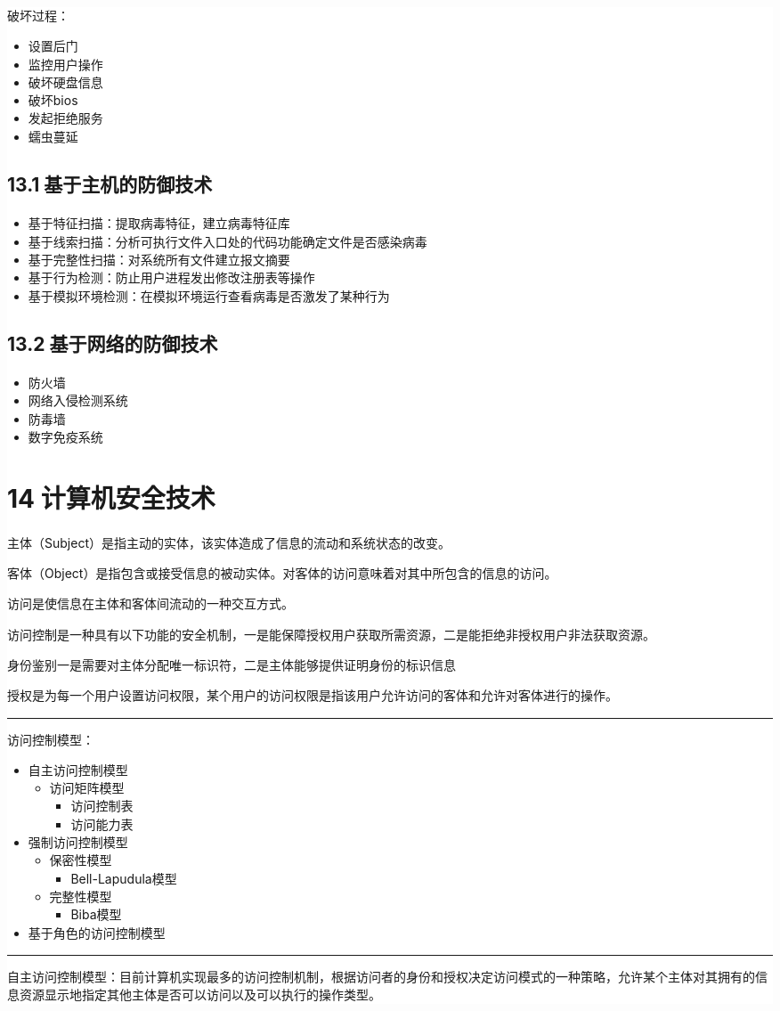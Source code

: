 破坏过程：
- 设置后门
- 监控用户操作
- 破坏硬盘信息
- 破坏bios
- 发起拒绝服务
- 蠕虫蔓延

## 13.1 基于主机的防御技术

- 基于特征扫描：提取病毒特征，建立病毒特征库
- 基于线索扫描：分析可执行文件入口处的代码功能确定文件是否感染病毒
- 基于完整性扫描：对系统所有文件建立报文摘要
- 基于行为检测：防止用户进程发出修改注册表等操作
- 基于模拟环境检测：在模拟环境运行查看病毒是否激发了某种行为

## 13.2 基于网络的防御技术

- 防火墙
- 网络入侵检测系统
- 防毒墙
- 数字免疫系统

# 14 计算机安全技术

主体（Subject）是指主动的实体，该实体造成了信息的流动和系统状态的改变。

客体（Object）是指包含或接受信息的被动实体。对客体的访问意味着对其中所包含的信息的访问。

访问是使信息在主体和客体间流动的一种交互方式。

访问控制是一种具有以下功能的安全机制，一是能保障授权用户获取所需资源，二是能拒绝非授权用户非法获取资源。

身份鉴别一是需要对主体分配唯一标识符，二是主体能够提供证明身份的标识信息

授权是为每一个用户设置访问权限，某个用户的访问权限是指该用户允许访问的客体和允许对客体进行的操作。

---

访问控制模型：
- 自主访问控制模型
  - 访问矩阵模型
    - 访问控制表
    - 访问能力表
- 强制访问控制模型
  - 保密性模型
    - Bell-Lapudula模型
  - 完整性模型
    - Biba模型
- 基于角色的访问控制模型

---

自主访问控制模型：目前计算机实现最多的访问控制机制，根据访问者的身份和授权决定访问模式的一种策略，允许某个主体对其拥有的信息资源显示地指定其他主体是否可以访问以及可以执行的操作类型。

